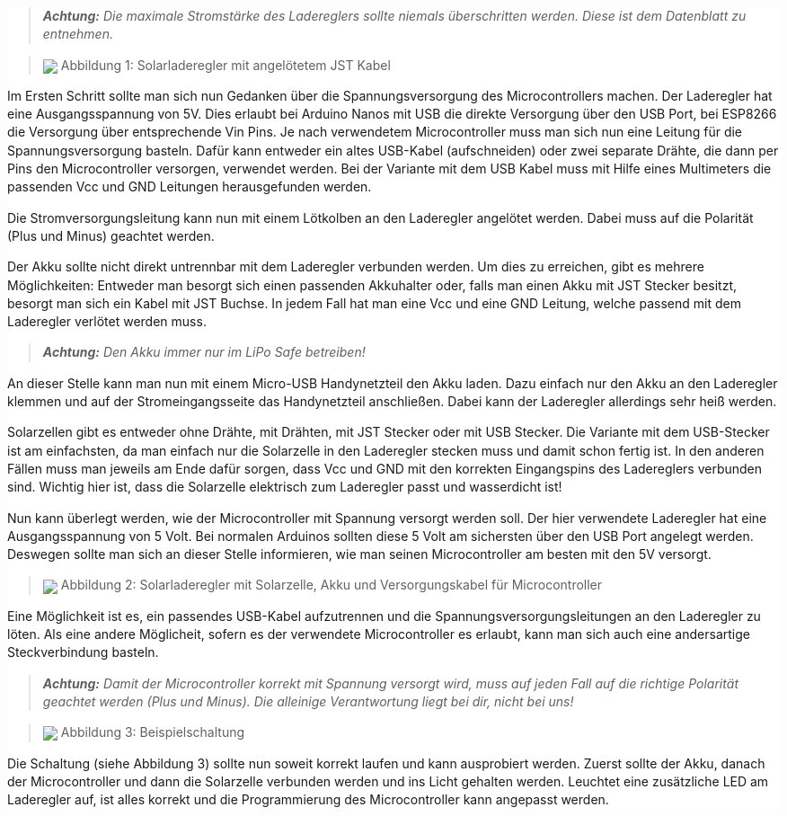 > ***Achtung:*** *Die maximale Stromstärke des Ladereglers sollte niemals überschritten werden. Diese ist dem Datenblatt zu entnehmen.*

> <img src="https://raw.githubusercontent.com/sensebox/resources/master/images/solar/laderegler_solar.JPG" align="center" width="770"/>
> Abbildung 1: Solarladeregler mit angelötetem JST Kabel

Im Ersten Schritt sollte man sich nun Gedanken über die Spannungsversorgung des Microcontrollers machen. Der Laderegler hat eine Ausgangsspannung von 5V. Dies erlaubt bei Arduino Nanos mit USB die direkte Versorgung über den USB Port, bei ESP8266 die Versorgung über entsprechende Vin Pins. Je nach verwendetem Microcontroller muss man sich nun eine Leitung für die Spannungsversorgung basteln. Dafür kann entweder ein altes USB-Kabel (aufschneiden) oder zwei separate Drähte, die dann per Pins den Microcontroller versorgen, verwendet werden.
Bei der Variante mit dem USB Kabel muss mit Hilfe eines Multimeters die passenden Vcc und GND Leitungen herausgefunden werden.

Die Stromversorgungsleitung kann nun mit einem Lötkolben an den Laderegler angelötet werden. Dabei muss auf die Polarität (Plus und Minus) geachtet werden.

Der Akku sollte nicht direkt untrennbar mit dem Laderegler verbunden werden. Um dies zu erreichen, gibt es mehrere Möglichkeiten: Entweder man besorgt sich einen passenden Akkuhalter oder, falls man einen Akku mit JST Stecker besitzt, besorgt man sich ein Kabel mit JST Buchse. In jedem Fall hat man eine Vcc und eine GND Leitung, welche passend mit dem Laderegler verlötet werden muss.

> ***Achtung:*** *Den Akku immer nur im LiPo Safe betreiben!*

An dieser Stelle kann man nun mit einem Micro-USB Handynetzteil den Akku laden. Dazu einfach nur den Akku an den Laderegler klemmen und auf der Stromeingangsseite das Handynetzteil anschließen. Dabei kann der Laderegler allerdings sehr heiß werden.

Solarzellen gibt es entweder ohne Drähte, mit Drähten, mit JST Stecker oder mit USB Stecker. Die Variante mit dem USB-Stecker ist am einfachsten, da man einfach nur die Solarzelle in den Laderegler stecken muss und damit schon fertig ist. In den anderen Fällen muss man jeweils am Ende dafür sorgen, dass Vcc und GND mit den korrekten Eingangspins des Ladereglers verbunden sind. Wichtig hier ist, dass die Solarzelle elektrisch zum Laderegler passt und wasserdicht ist!

Nun kann überlegt werden, wie der Microcontroller mit Spannung versorgt werden soll. Der hier verwendete Laderegler hat eine Ausgangsspannung von 5 Volt. Bei normalen Arduinos sollten diese 5 Volt am sichersten über den USB Port angelegt werden. Deswegen sollte man sich an dieser Stelle informieren, wie man seinen Microcontroller am besten mit den 5V versorgt.

> <img src="https://raw.githubusercontent.com/sensebox/resources/master/images/solar/solar_komponenten.jpg" align="center" width="500"/>
> Abbildung 2: Solarladeregler mit Solarzelle, Akku und Versorgungskabel für Microcontroller

Eine Möglichkeit ist es, ein passendes USB-Kabel aufzutrennen und die Spannungsversorgungsleitungen an den Laderegler zu löten. Als eine andere Möglicheit, sofern es der verwendete Microcontroller es erlaubt, kann man sich auch eine andersartige Steckverbindung basteln.

> ***Achtung:*** *Damit der Microcontroller korrekt mit Spannung versorgt wird, muss auf jeden Fall auf die richtige Polarität geachtet werden (Plus und Minus). Die alleinige Verantwortung liegt bei dir, nicht bei uns!*

> <a href="https://github.com/sensebox/resources/raw/master/images/solar/beispiel_esp_solar.png" target="_blank"><img src="https://github.com/sensebox/resources/raw/master/images/solar/beispiel_esp_solar.png" align="center" width="500"/></a>
> Abbildung 3: Beispielschaltung

Die Schaltung (siehe Abbildung 3) sollte nun soweit korrekt laufen und kann ausprobiert werden. Zuerst sollte der Akku, danach der Microcontroller und dann die Solarzelle verbunden werden und ins Licht gehalten werden. Leuchtet eine zusätzliche LED am Laderegler auf, ist alles korrekt und die Programmierung des Microcontroller kann angepasst werden.
